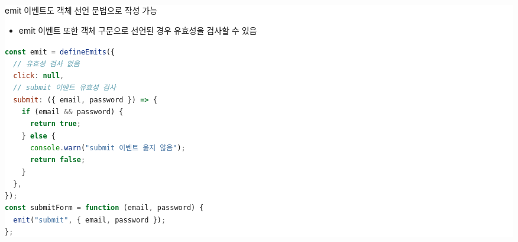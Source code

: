 emit 이벤트도 객체 선언 문법으로 작성 가능

- emit 이벤트 또한 객체 구문으로 선언된 경우 유효성을 검사할 수 있음

```js
const emit = defineEmits({
  // 유효성 검사 없음
  click: null,
  // submit 이벤트 유효성 검사
  submit: ({ email, password }) => {
    if (email && password) {
      return true;
    } else {
      console.warn("submit 이벤트 옳지 않음");
      return false;
    }
  },
});
const submitForm = function (email, password) {
  emit("submit", { email, password });
};
```
